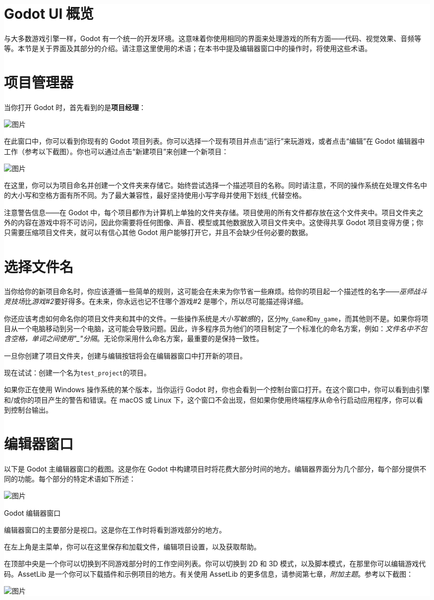 # Godot UI 概览

与大多数游戏引擎一样，Godot 有一个统一的开发环境。这意味着你使用相同的界面来处理游戏的所有方面——代码、视觉效果、音频等等。本节是关于界面及其部分的介绍。请注意这里使用的术语；在本书中提及编辑器窗口中的操作时，将使用这些术语。

# 项目管理器

当你打开 Godot 时，首先看到的是**项目经理**：

![图片](img/00005.jpeg)

在此窗口中，你可以看到你现有的 Godot 项目列表。你可以选择一个现有项目并点击“运行”来玩游戏，或者点击“编辑”在 Godot 编辑器中工作（参考以下截图）。你也可以通过点击“新建项目”来创建一个新项目：

![图片](img/00006.jpeg)

在这里，你可以为项目命名并创建一个文件夹来存储它。始终尝试选择一个描述项目的名称。同时请注意，不同的操作系统在处理文件名中的大小写和空格方面有所不同。为了最大兼容性，最好坚持使用小写字母并使用下划线`_`代替空格。

注意警告信息——在 Godot 中，每个项目都作为计算机上单独的文件夹存储。项目使用的所有文件都存放在这个文件夹中。项目文件夹之外的内容在游戏中将不可访问，因此你需要将任何图像、声音、模型或其他数据放入项目文件夹中。这使得共享 Godot 项目变得方便；你只需要压缩项目文件夹，就可以有信心其他 Godot 用户能够打开它，并且不会缺少任何必要的数据。

# 选择文件名

当你给你的新项目命名时，你应该遵循一些简单的规则，这可能会在未来为你节省一些麻烦。给你的项目起一个描述性的名字——*巫师战斗竞技场*比*游戏#2*要好得多。在未来，你永远也记不住哪个游戏#2 是哪个，所以尽可能描述得详细。

你还应该考虑如何命名你的项目文件夹和其中的文件。一些操作系统是*大小写敏感*的，区分`My_Game`和`my_game`，而其他则不是。如果你将项目从一个电脑移动到另一个电脑，这可能会导致问题。因此，许多程序员为他们的项目制定了一个标准化的命名方案，例如：*文件名中不包含空格，单词之间使用"_"分隔*。无论你采用什么命名方案，最重要的是保持一致性。

一旦你创建了项目文件夹，创建与编辑按钮将会在编辑器窗口中打开新的项目。

现在试试：创建一个名为`test_project`的项目。

如果你正在使用 Windows 操作系统的某个版本，当你运行 Godot 时，你也会看到一个控制台窗口打开。在这个窗口中，你可以看到由引擎和/或你的项目产生的警告和错误。在 macOS 或 Linux 下，这个窗口不会出现，但如果你使用终端程序从命令行启动应用程序，你可以看到控制台输出。

# 编辑器窗口

以下是 Godot 主编辑器窗口的截图。这是你在 Godot 中构建项目时将花费大部分时间的地方。编辑器界面分为几个部分，每个部分提供不同的功能。每个部分的特定术语如下所述：

![图片](img/00007.jpeg)

Godot 编辑器窗口

编辑器窗口的主要部分是视口。这是你在工作时将看到游戏部分的地方。

在左上角是主菜单，你可以在这里保存和加载文件，编辑项目设置，以及获取帮助。

在顶部中央是一个你可以切换到不同游戏部分时的工作空间列表。你可以切换到 2D 和 3D 模式，以及脚本模式，在那里你可以编辑游戏代码。AssetLib 是一个你可以下载插件和示例项目的地方。有关使用 AssetLib 的更多信息，请参阅第七章，*附加主题*。参考以下截图：

![图片](img/00008.jpeg)

